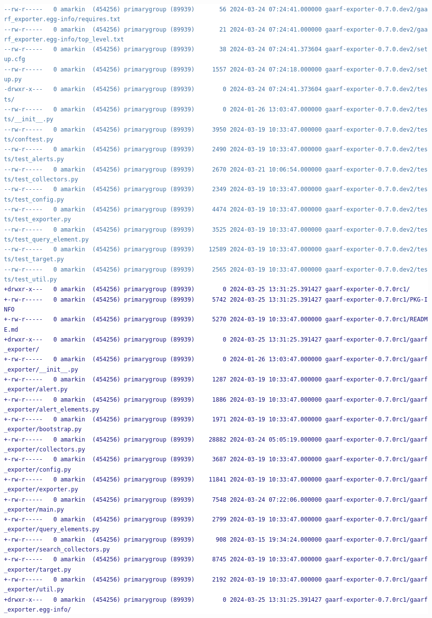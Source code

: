 ```diff
--rw-r-----   0 amarkin  (454256) primarygroup (89939)       56 2024-03-24 07:24:41.000000 gaarf-exporter-0.7.0.dev2/gaarf_exporter.egg-info/requires.txt
--rw-r-----   0 amarkin  (454256) primarygroup (89939)       21 2024-03-24 07:24:41.000000 gaarf-exporter-0.7.0.dev2/gaarf_exporter.egg-info/top_level.txt
--rw-r-----   0 amarkin  (454256) primarygroup (89939)       38 2024-03-24 07:24:41.373604 gaarf-exporter-0.7.0.dev2/setup.cfg
--rw-r-----   0 amarkin  (454256) primarygroup (89939)     1557 2024-03-24 07:24:18.000000 gaarf-exporter-0.7.0.dev2/setup.py
-drwxr-x---   0 amarkin  (454256) primarygroup (89939)        0 2024-03-24 07:24:41.373604 gaarf-exporter-0.7.0.dev2/tests/
--rw-r-----   0 amarkin  (454256) primarygroup (89939)        0 2024-01-26 13:03:47.000000 gaarf-exporter-0.7.0.dev2/tests/__init__.py
--rw-r-----   0 amarkin  (454256) primarygroup (89939)     3950 2024-03-19 10:33:47.000000 gaarf-exporter-0.7.0.dev2/tests/conftest.py
--rw-r-----   0 amarkin  (454256) primarygroup (89939)     2490 2024-03-19 10:33:47.000000 gaarf-exporter-0.7.0.dev2/tests/test_alerts.py
--rw-r-----   0 amarkin  (454256) primarygroup (89939)     2670 2024-03-21 10:06:54.000000 gaarf-exporter-0.7.0.dev2/tests/test_collectors.py
--rw-r-----   0 amarkin  (454256) primarygroup (89939)     2349 2024-03-19 10:33:47.000000 gaarf-exporter-0.7.0.dev2/tests/test_config.py
--rw-r-----   0 amarkin  (454256) primarygroup (89939)     4474 2024-03-19 10:33:47.000000 gaarf-exporter-0.7.0.dev2/tests/test_exporter.py
--rw-r-----   0 amarkin  (454256) primarygroup (89939)     3525 2024-03-19 10:33:47.000000 gaarf-exporter-0.7.0.dev2/tests/test_query_element.py
--rw-r-----   0 amarkin  (454256) primarygroup (89939)    12589 2024-03-19 10:33:47.000000 gaarf-exporter-0.7.0.dev2/tests/test_target.py
--rw-r-----   0 amarkin  (454256) primarygroup (89939)     2565 2024-03-19 10:33:47.000000 gaarf-exporter-0.7.0.dev2/tests/test_util.py
+drwxr-x---   0 amarkin  (454256) primarygroup (89939)        0 2024-03-25 13:31:25.391427 gaarf-exporter-0.7.0rc1/
+-rw-r-----   0 amarkin  (454256) primarygroup (89939)     5742 2024-03-25 13:31:25.391427 gaarf-exporter-0.7.0rc1/PKG-INFO
+-rw-r-----   0 amarkin  (454256) primarygroup (89939)     5270 2024-03-19 10:33:47.000000 gaarf-exporter-0.7.0rc1/README.md
+drwxr-x---   0 amarkin  (454256) primarygroup (89939)        0 2024-03-25 13:31:25.391427 gaarf-exporter-0.7.0rc1/gaarf_exporter/
+-rw-r-----   0 amarkin  (454256) primarygroup (89939)        0 2024-01-26 13:03:47.000000 gaarf-exporter-0.7.0rc1/gaarf_exporter/__init__.py
+-rw-r-----   0 amarkin  (454256) primarygroup (89939)     1287 2024-03-19 10:33:47.000000 gaarf-exporter-0.7.0rc1/gaarf_exporter/alert.py
+-rw-r-----   0 amarkin  (454256) primarygroup (89939)     1886 2024-03-19 10:33:47.000000 gaarf-exporter-0.7.0rc1/gaarf_exporter/alert_elements.py
+-rw-r-----   0 amarkin  (454256) primarygroup (89939)     1971 2024-03-19 10:33:47.000000 gaarf-exporter-0.7.0rc1/gaarf_exporter/bootstrap.py
+-rw-r-----   0 amarkin  (454256) primarygroup (89939)    28882 2024-03-24 05:05:19.000000 gaarf-exporter-0.7.0rc1/gaarf_exporter/collectors.py
+-rw-r-----   0 amarkin  (454256) primarygroup (89939)     3687 2024-03-19 10:33:47.000000 gaarf-exporter-0.7.0rc1/gaarf_exporter/config.py
+-rw-r-----   0 amarkin  (454256) primarygroup (89939)    11841 2024-03-19 10:33:47.000000 gaarf-exporter-0.7.0rc1/gaarf_exporter/exporter.py
+-rw-r-----   0 amarkin  (454256) primarygroup (89939)     7548 2024-03-24 07:22:06.000000 gaarf-exporter-0.7.0rc1/gaarf_exporter/main.py
+-rw-r-----   0 amarkin  (454256) primarygroup (89939)     2799 2024-03-19 10:33:47.000000 gaarf-exporter-0.7.0rc1/gaarf_exporter/query_elements.py
+-rw-r-----   0 amarkin  (454256) primarygroup (89939)      908 2024-03-15 19:34:24.000000 gaarf-exporter-0.7.0rc1/gaarf_exporter/search_collectors.py
+-rw-r-----   0 amarkin  (454256) primarygroup (89939)     8745 2024-03-19 10:33:47.000000 gaarf-exporter-0.7.0rc1/gaarf_exporter/target.py
+-rw-r-----   0 amarkin  (454256) primarygroup (89939)     2192 2024-03-19 10:33:47.000000 gaarf-exporter-0.7.0rc1/gaarf_exporter/util.py
+drwxr-x---   0 amarkin  (454256) primarygroup (89939)        0 2024-03-25 13:31:25.391427 gaarf-exporter-0.7.0rc1/gaarf_exporter.egg-info/
```